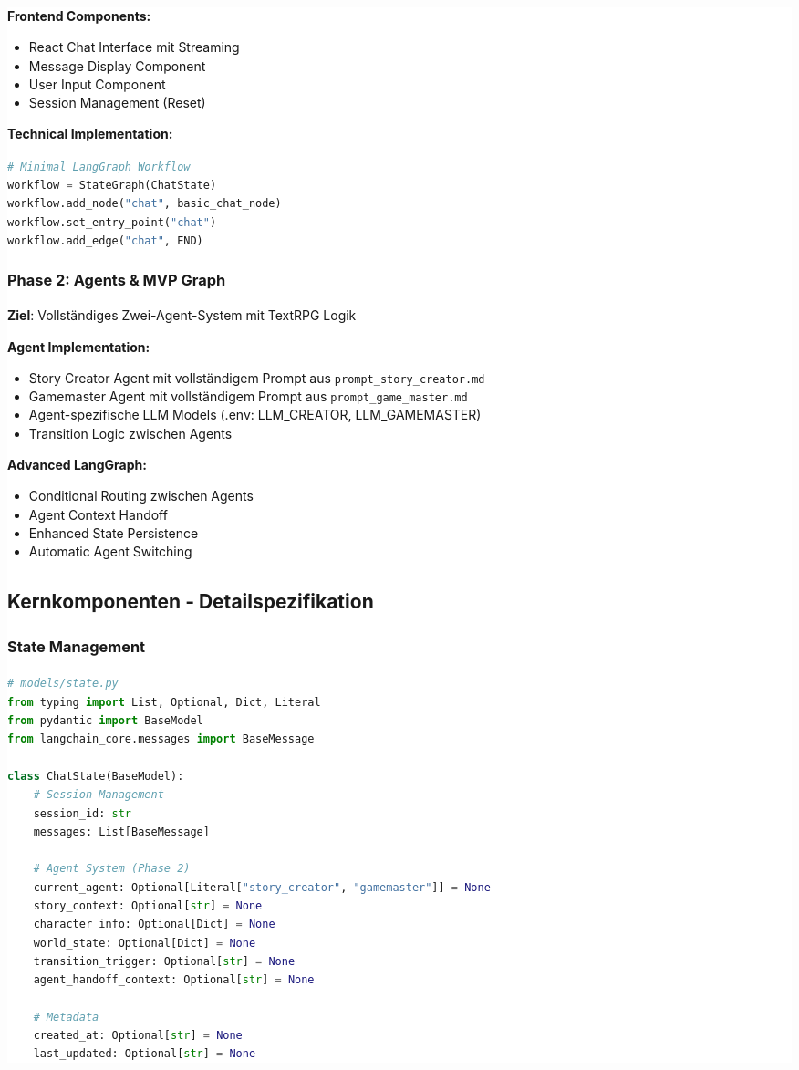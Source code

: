 **Frontend Components:**
- React Chat Interface mit Streaming
- Message Display Component
- User Input Component  
- Session Management (Reset)

**Technical Implementation:**
```python
# Minimal LangGraph Workflow
workflow = StateGraph(ChatState)
workflow.add_node("chat", basic_chat_node)
workflow.set_entry_point("chat")
workflow.add_edge("chat", END)
```

### **Phase 2: Agents & MVP Graph**
**Ziel**: Vollständiges Zwei-Agent-System mit TextRPG Logik

**Agent Implementation:**
- Story Creator Agent mit vollständigem Prompt aus `prompt_story_creator.md`
- Gamemaster Agent mit vollständigem Prompt aus `prompt_game_master.md`
- Agent-spezifische LLM Models (.env: LLM_CREATOR, LLM_GAMEMASTER)
- Transition Logic zwischen Agents

**Advanced LangGraph:**
- Conditional Routing zwischen Agents
- Agent Context Handoff
- Enhanced State Persistence
- Automatic Agent Switching

## **Kernkomponenten - Detailspezifikation**

### **State Management**

```python
# models/state.py
from typing import List, Optional, Dict, Literal
from pydantic import BaseModel
from langchain_core.messages import BaseMessage

class ChatState(BaseModel):
    # Session Management
    session_id: str
    messages: List[BaseMessage]
    
    # Agent System (Phase 2)
    current_agent: Optional[Literal["story_creator", "gamemaster"]] = None
    story_context: Optional[str] = None
    character_info: Optional[Dict] = None
    world_state: Optional[Dict] = None
    transition_trigger: Optional[str] = None
    agent_handoff_context: Optional[str] = None
    
    # Metadata
    created_at: Optional[str] = None
    last_updated: Optional[str] = None
```
